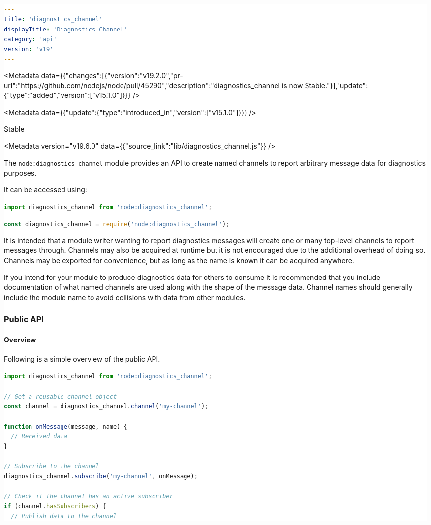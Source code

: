 ```yaml
---
title: 'diagnostics_channel'
displayTitle: 'Diagnostics Channel'
category: 'api'
version: 'v19'
---
```


<Metadata data={{"changes":[{"version":"v19.2.0","pr-url":"https://github.com/nodejs/node/pull/45290","description":"diagnostics_channel is now Stable."}],"update":{"type":"added","version":["v15.1.0"]}}} />

<Metadata data={{"update":{"type":"introduced_in","version":["v15.1.0"]}}} />

<Stability stability={2}>

Stable

</Stability>

<Metadata version="v19.6.0" data={{"source_link":"lib/diagnostics_channel.js"}} />

The `node:diagnostics_channel` module provides an API to create named channels
to report arbitrary message data for diagnostics purposes.

It can be accessed using:

```mjs
import diagnostics_channel from 'node:diagnostics_channel';
```

```cjs
const diagnostics_channel = require('node:diagnostics_channel');
```

It is intended that a module writer wanting to report diagnostics messages
will create one or many top-level channels to report messages through.
Channels may also be acquired at runtime but it is not encouraged
due to the additional overhead of doing so. Channels may be exported for
convenience, but as long as the name is known it can be acquired anywhere.

If you intend for your module to produce diagnostics data for others to
consume it is recommended that you include documentation of what named
channels are used along with the shape of the message data. Channel names
should generally include the module name to avoid collisions with data from
other modules.

### Public API

#### Overview

Following is a simple overview of the public API.

```mjs
import diagnostics_channel from 'node:diagnostics_channel';

// Get a reusable channel object
const channel = diagnostics_channel.channel('my-channel');

function onMessage(message, name) {
  // Received data
}

// Subscribe to the channel
diagnostics_channel.subscribe('my-channel', onMessage);

// Check if the channel has an active subscriber
if (channel.hasSubscribers) {
  // Publish data to the channel
```

[`'uncaughtException'`]: /api/v19/process#event-uncaughtexception
[`Worker`]: worker_threads.md#class-worker
[`channel.subscribe(onMessage)`]: #channelsubscribeonmessage
[`diagnostics_channel.channel(name)`]: #diagnostics_channelchannelname
[`diagnostics_channel.subscribe(name, onMessage)`]: #diagnostics_channelsubscribename-onmessage
[`diagnostics_channel.unsubscribe(name, onMessage)`]: #diagnostics_channelunsubscribename-onmessage